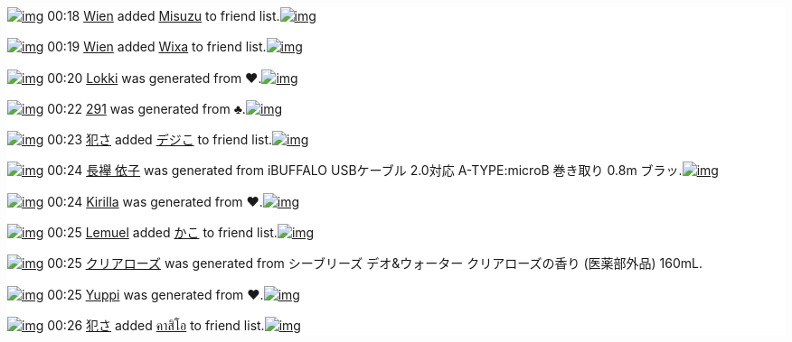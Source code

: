 [![img](http://www.deviantsart.com/1j60l01.jpeg)](http://www.barcodekanojo.com/user/478593/Wien) 00:18 [Wien](http://www.barcodekanojo.com/user/478593/Wien) added [Misuzu](http://www.barcodekanojo.com/kanojo/1561121/Misuzu) to friend list.[![img](http://www.deviantsart.com/1f66rqi.png)](http://www.barcodekanojo.com/kanojo/1561121/Misuzu) 

[![img](http://www.deviantsart.com/1j60l01.jpeg)](http://www.barcodekanojo.com/user/478593/Wien) 00:19 [Wien](http://www.barcodekanojo.com/user/478593/Wien) added [Wixa](http://www.barcodekanojo.com/kanojo/2505448/Wixa) to friend list.[![img](http://www.deviantsart.com/3f8n0ci.png)](http://www.barcodekanojo.com/kanojo/2505448/Wixa) 

[![img](http://www.deviantsart.com/1b0d09s.png)](http://www.barcodekanojo.com/kanojo/3069963/Lokki) 00:20 [Lokki](http://www.barcodekanojo.com/kanojo/3069963/Lokki) was generated from ❤️.[![img](http://www.deviantsart.com/6tt2pc.jpeg)](http://www.barcodekanojo.com/product_images/barcode/5802222/1406474431/%E2%9D%A4%EF%B8%8F.jpg) 

[![img](http://www.deviantsart.com/mmirnf.png)](http://www.barcodekanojo.com/kanojo/3069964/291) 00:22 [291](http://www.barcodekanojo.com/kanojo/3069964/291) was generated from ♣.[![img](http://www.deviantsart.com/29aut5r.jpeg)](http://www.barcodekanojo.com/product_images/barcode/5802223/1406474477/%E2%99%A3.jpg) 

[![img](http://www.deviantsart.com/1alqnc0.jpeg)](http://www.barcodekanojo.com/user/445543/%E7%8A%AF%E3%81%95) 00:23 [犯さ](http://www.barcodekanojo.com/user/445543/%E7%8A%AF%E3%81%95) added [デジこ](http://www.barcodekanojo.com/kanojo/535426/%E3%83%87%E3%82%B8%E3%81%93) to friend list.[![img](http://www.deviantsart.com/15k5e4e.png)](http://www.barcodekanojo.com/kanojo/535426/%E3%83%87%E3%82%B8%E3%81%93) 

[![img](http://www.deviantsart.com/phh0ne.png)](http://www.barcodekanojo.com/kanojo/3069965/%E9%95%B7%E8%A5%B7%20%E4%BE%9D%E5%AD%90) 00:24 [長襷 依子](http://www.barcodekanojo.com/kanojo/3069965/%E9%95%B7%E8%A5%B7%20%E4%BE%9D%E5%AD%90) was generated from iBUFFALO USBケーブル 2.0対応 A-TYPE:microB 巻き取り 0.8m ブラッ.[![img](http://www.deviantsart.com/3lnh0uj.jpeg)](http://www.barcodekanojo.com/product_images/barcode/5802225/1406474605/iBUFFALO%20USB%E3%82%B1%E3%83%BC%E3%83%96%E3%83%AB%202.0%E5%AF%BE%E5%BF%9C%20A-TYPE%3AmicroB%20%E5%B7%BB%E3%81%8D%E5%8F%96%E3%82%8A%200.8m%20%E3%83%96%E3%83%A9%E3%83%83.jpg) 

[![img](http://www.deviantsart.com/1lphm2e.png)](http://www.barcodekanojo.com/kanojo/3069966/Kirilla) 00:24 [Kirilla](http://www.barcodekanojo.com/kanojo/3069966/Kirilla) was generated from ❤️.[![img](http://www.deviantsart.com/6tt2pc.jpeg)](http://www.barcodekanojo.com/product_images/barcode/5802226/1406474621/%E2%9D%A4%EF%B8%8F.jpg) 

[![img](http://www.deviantsart.com/7qpe2p.jpeg)](http://www.barcodekanojo.com/user/477676/Lemuel) 00:25 [Lemuel](http://www.barcodekanojo.com/user/477676/Lemuel) added [かこ](http://www.barcodekanojo.com/kanojo/61791/%E3%81%8B%E3%81%93) to friend list.[![img](http://www.deviantsart.com/1d57rf7.png)](http://www.barcodekanojo.com/kanojo/61791/%E3%81%8B%E3%81%93) 

[![img](http://www.deviantsart.com/20oopba.png)](http://www.barcodekanojo.com/kanojo/3069967/%E3%82%AF%E3%83%AA%E3%82%A2%E3%83%AD%E3%83%BC%E3%82%BA) 00:25 [クリアローズ](http://www.barcodekanojo.com/kanojo/3069967/%E3%82%AF%E3%83%AA%E3%82%A2%E3%83%AD%E3%83%BC%E3%82%BA) was generated from シーブリーズ デオ&amp;ウォーター クリアローズの香り (医薬部外品) 160mL.

[![img](http://www.deviantsart.com/3ohtmma.png)](http://www.barcodekanojo.com/kanojo/3069968/Yuppi) 00:25 [Yuppi](http://www.barcodekanojo.com/kanojo/3069968/Yuppi) was generated from ❤️.[![img](http://www.deviantsart.com/6tt2pc.jpeg)](http://www.barcodekanojo.com/product_images/barcode/5802229/1406474690/%E2%9D%A4%EF%B8%8F.jpg) 

[![img](http://www.deviantsart.com/1alqnc0.jpeg)](http://www.barcodekanojo.com/user/445543/%E7%8A%AF%E3%81%95) 00:26 [犯さ](http://www.barcodekanojo.com/user/445543/%E7%8A%AF%E3%81%95) added [คาสิโอ](http://www.barcodekanojo.com/kanojo/2944946/%E0%B8%84%E0%B8%B2%E0%B8%AA%E0%B8%B4%E0%B9%82%E0%B8%AD) to friend list.[![img](http://www.deviantsart.com/34btohk.png)](http://www.barcodekanojo.com/kanojo/2944946/%E0%B8%84%E0%B8%B2%E0%B8%AA%E0%B8%B4%E0%B9%82%E0%B8%AD) 
